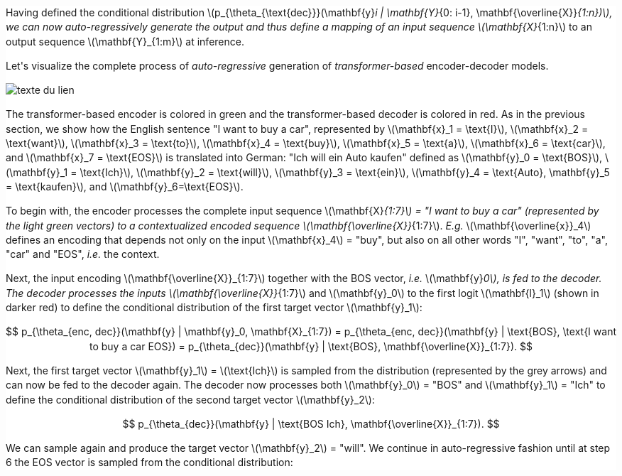 Having defined the conditional distribution
\\(p_{\theta_{\text{dec}}}(\mathbf{y}_i | \mathbf{Y}_{0: i-1}, \mathbf{\overline{X}}_{1:n})\\),
we can now *auto-regressively* generate the output and thus define a
mapping of an input sequence \\(\mathbf{X}_{1:n}\\) to an output sequence
\\(\mathbf{Y}_{1:m}\\) at inference.

Let\'s visualize the complete process of *auto-regressive* generation of
*transformer-based* encoder-decoder models.

![texte du
lien](https://raw.githubusercontent.com/patrickvonplaten/scientific_images/master/encoder_decoder/EncoderDecoder.png)

The transformer-based encoder is colored in green and the
transformer-based decoder is colored in red. As in the previous section,
we show how the English sentence \"I want to buy a car\", represented by
\\(\mathbf{x}_1 = \text{I}\\), \\(\mathbf{x}_2 = \text{want}\\),
\\(\mathbf{x}_3 = \text{to}\\), \\(\mathbf{x}_4 = \text{buy}\\),
\\(\mathbf{x}_5 = \text{a}\\), \\(\mathbf{x}_6 = \text{car}\\), and
\\(\mathbf{x}_7 = \text{EOS}\\) is translated into German: \"Ich will ein
Auto kaufen\" defined as \\(\mathbf{y}_0 = \text{BOS}\\),
\\(\mathbf{y}_1 = \text{Ich}\\), \\(\mathbf{y}_2 = \text{will}\\),
\\(\mathbf{y}_3 = \text{ein}\\),
\\(\mathbf{y}_4 = \text{Auto}, \mathbf{y}_5 = \text{kaufen}\\), and
\\(\mathbf{y}_6=\text{EOS}\\).

To begin with, the encoder processes the complete input sequence
\\(\mathbf{X}_{1:7}\\) = \"I want to buy a car\" (represented by the light
green vectors) to a contextualized encoded sequence
\\(\mathbf{\overline{X}}_{1:7}\\). *E.g.* \\(\mathbf{\overline{x}}_4\\) defines
an encoding that depends not only on the input \\(\mathbf{x}_4\\) = \"buy\",
but also on all other words \"I\", \"want\", \"to\", \"a\", \"car\" and
\"EOS\", *i.e.* the context.

Next, the input encoding \\(\mathbf{\overline{X}}_{1:7}\\) together with the
BOS vector, *i.e.* \\(\mathbf{y}_0\\), is fed to the decoder. The decoder
processes the inputs \\(\mathbf{\overline{X}}_{1:7}\\) and \\(\mathbf{y}_0\\) to
the first logit \\(\mathbf{l}_1\\) (shown in darker red) to define the
conditional distribution of the first target vector \\(\mathbf{y}_1\\):

$$ p_{\theta_{enc, dec}}(\mathbf{y} | \mathbf{y}_0, \mathbf{X}_{1:7}) = p_{\theta_{enc, dec}}(\mathbf{y} | \text{BOS}, \text{I want to buy a car EOS}) = p_{\theta_{dec}}(\mathbf{y} | \text{BOS}, \mathbf{\overline{X}}_{1:7}). $$

Next, the first target vector \\(\mathbf{y}_1\\) = \\(\text{Ich}\\) is sampled
from the distribution (represented by the grey arrows) and can now be
fed to the decoder again. The decoder now processes both \\(\mathbf{y}_0\\)
= \"BOS\" and \\(\mathbf{y}_1\\) = \"Ich\" to define the conditional
distribution of the second target vector \\(\mathbf{y}_2\\):

$$ p_{\theta_{dec}}(\mathbf{y} | \text{BOS Ich}, \mathbf{\overline{X}}_{1:7}). $$

We can sample again and produce the target vector \\(\mathbf{y}_2\\) =
\"will\". We continue in auto-regressive fashion until at step 6 the EOS
vector is sampled from the conditional distribution:

